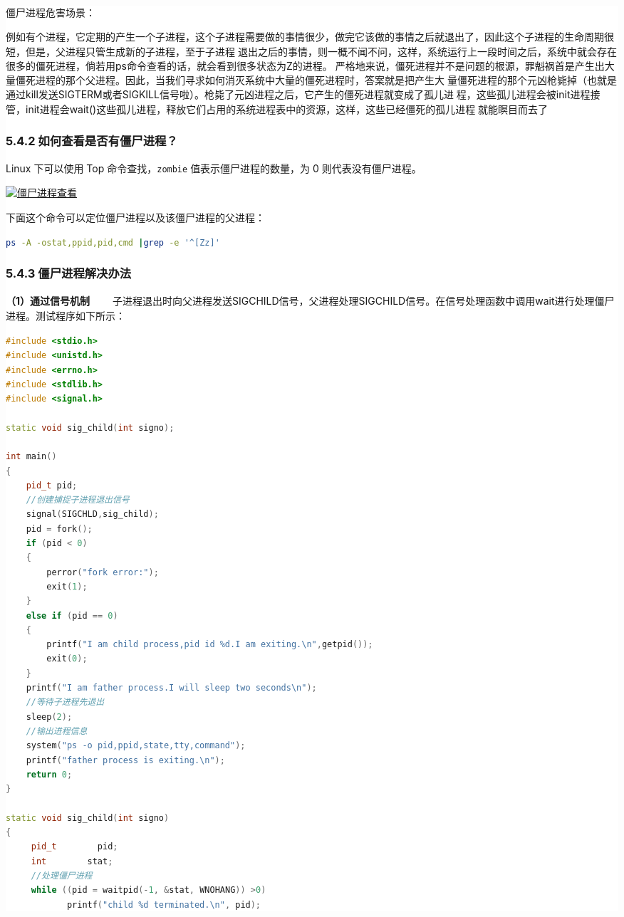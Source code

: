 僵尸进程危害场景：

例如有个进程，它定期的产生一个子进程，这个子进程需要做的事情很少，做完它该做的事情之后就退出了，因此这个子进程的生命周期很短，但是，父进程只管生成新的子进程，至于子进程 退出之后的事情，则一概不闻不问，这样，系统运行上一段时间之后，系统中就会存在很多的僵死进程，倘若用ps命令查看的话，就会看到很多状态为Z的进程。 严格地来说，僵死进程并不是问题的根源，罪魁祸首是产生出大量僵死进程的那个父进程。因此，当我们寻求如何消灭系统中大量的僵死进程时，答案就是把产生大 量僵死进程的那个元凶枪毙掉（也就是通过kill发送SIGTERM或者SIGKILL信号啦）。枪毙了元凶进程之后，它产生的僵死进程就变成了孤儿进 程，这些孤儿进程会被init进程接管，init进程会wait()这些孤儿进程，释放它们占用的系统进程表中的资源，这样，这些已经僵死的孤儿进程 就能瞑目而去了


### 5.4.2 如何查看是否有僵尸进程？


Linux 下可以使用 Top 命令查找，`zombie` 值表示僵尸进程的数量，为 0 则代表没有僵尸进程。

[![僵尸进程查看](https://img2023.cnblogs.com/blog/1843652/202304/1843652-20230413085154019-1535701095.jpg)](https://img2023.cnblogs.com/blog/1843652/202304/1843652-20230413085154019-1535701095.jpg)

下面这个命令可以定位僵尸进程以及该僵尸进程的父进程：

```bash
ps -A -ostat,ppid,pid,cmd |grep -e '^[Zz]'
```
### 5.4.3 僵尸进程解决办法

**（1）通过信号机制**
　　子进程退出时向父进程发送SIGCHILD信号，父进程处理SIGCHILD信号。在信号处理函数中调用wait进行处理僵尸进程。测试程序如下所示：

```C++
#include <stdio.h>
#include <unistd.h>
#include <errno.h>
#include <stdlib.h>
#include <signal.h>

static void sig_child(int signo);

int main()
{
    pid_t pid;
    //创建捕捉子进程退出信号
    signal(SIGCHLD,sig_child);
    pid = fork();
    if (pid < 0)
    {
        perror("fork error:");
        exit(1);
    }
    else if (pid == 0)
    {
        printf("I am child process,pid id %d.I am exiting.\n",getpid());
        exit(0);
    }
    printf("I am father process.I will sleep two seconds\n");
    //等待子进程先退出
    sleep(2);
    //输出进程信息
    system("ps -o pid,ppid,state,tty,command");
    printf("father process is exiting.\n");
    return 0;
}

static void sig_child(int signo)
{
     pid_t        pid;
     int        stat;
     //处理僵尸进程
     while ((pid = waitpid(-1, &stat, WNOHANG)) >0)
            printf("child %d terminated.\n", pid);
```